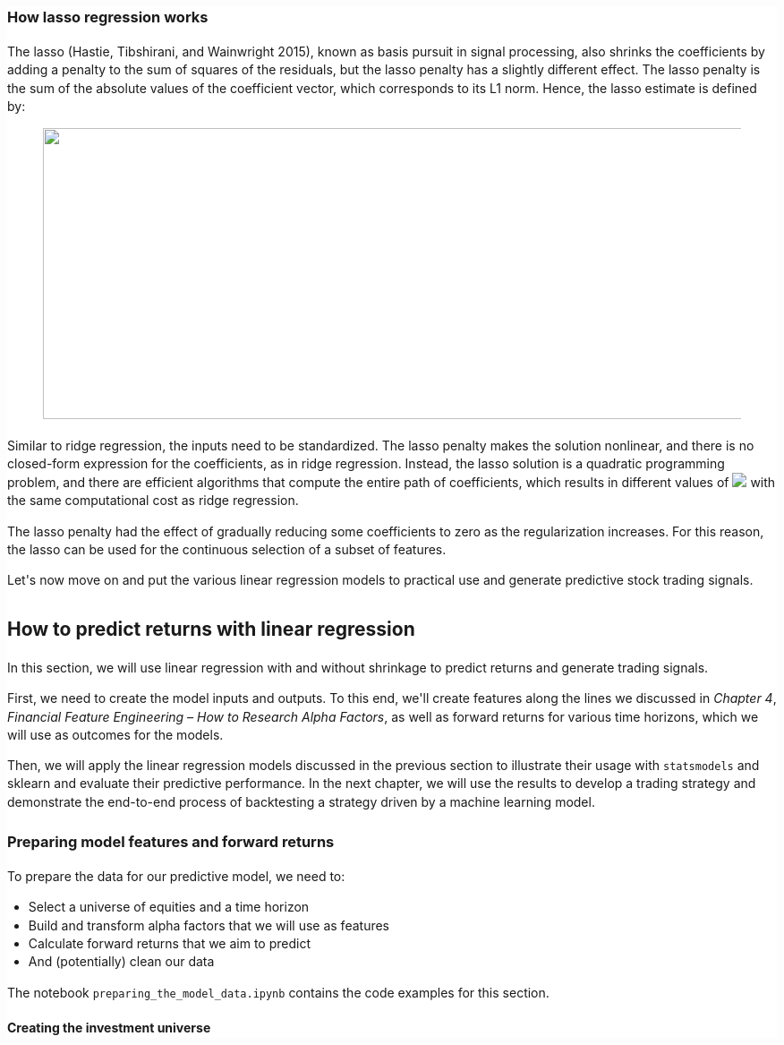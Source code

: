 ### How lasso regression works <a href="#idparadest-265" id="idparadest-265"></a>

The lasso (Hastie, Tibshirani, and Wainwright 2015), known as basis pursuit in signal processing, also shrinks the coefficients by adding a penalty to the sum of squares of the residuals, but the lasso penalty has a slightly different effect. The lasso penalty is the sum of the absolute values of the coefficient vector, which corresponds to its L1 norm. Hence, the lasso estimate is defined by:

<figure><img src="https://learning.oreilly.com/api/v2/epubs/urn:orm:book:9781839217715/files/Images/B15439_07_067.png" alt="" height="325" width="1096"><figcaption></figcaption></figure>

Similar to ridge regression, the inputs need to be standardized. The lasso penalty makes the solution nonlinear, and there is no closed-form expression for the coefficients, as in ridge regression. Instead, the lasso solution is a quadratic programming problem, and there are efficient algorithms that compute the entire path of coefficients, which results in different values of ![](https://learning.oreilly.com/api/v2/epubs/urn:orm:book:9781839217715/files/Images/B15439\_07\_059.png) with the same computational cost as ridge regression.

The lasso penalty had the effect of gradually reducing some coefficients to zero as the regularization increases. For this reason, the lasso can be used for the continuous selection of a subset of features.

Let's now move on and put the various linear regression models to practical use and generate predictive stock trading signals.

## How to predict returns with linear regression <a href="#idparadest-266" id="idparadest-266"></a>

In this section, we will use linear regression with and without shrinkage to predict returns and generate trading signals.

First, we need to create the model inputs and outputs. To this end, we'll create features along the lines we discussed in _Chapter 4_, _Financial Feature Engineering – How to Research Alpha Factors_, as well as forward returns for various time horizons, which we will use as outcomes for the models.

Then, we will apply the linear regression models discussed in the previous section to illustrate their usage with `statsmodels` and sklearn and evaluate their predictive performance. In the next chapter, we will use the results to develop a trading strategy and demonstrate the end-to-end process of backtesting a strategy driven by a machine learning model.

### Preparing model features and forward returns <a href="#idparadest-267" id="idparadest-267"></a>

To prepare the data for our predictive model, we need to:

* Select a universe of equities and a time horizon
* Build and transform alpha factors that we will use as features
* Calculate forward returns that we aim to predict
* And (potentially) clean our data

The notebook `preparing_the_model_data.ipynb` contains the code examples for this section.

#### Creating the investment universe <a href="#idparadest-268" id="idparadest-268"></a>
